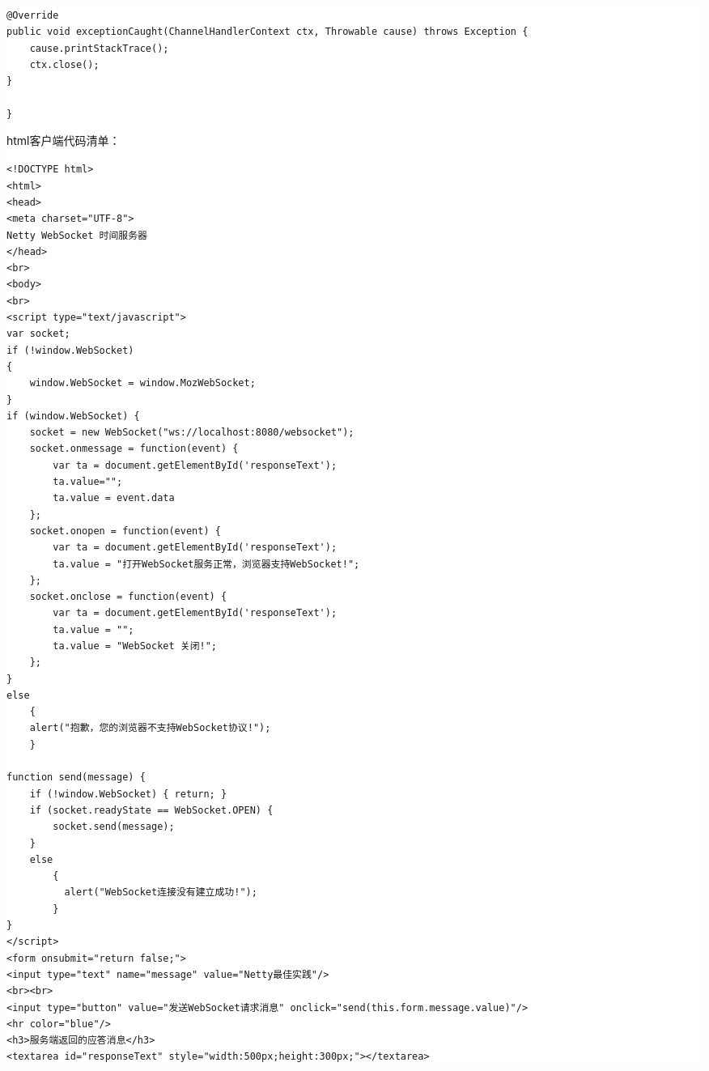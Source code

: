	@Override
	public void exceptionCaught(ChannelHandlerContext ctx, Throwable cause) throws Exception {
		cause.printStackTrace();
		ctx.close();
	}

	}


html客户端代码清单：
	
	<!DOCTYPE html>
	<html>
	<head>
	<meta charset="UTF-8">
	Netty WebSocket 时间服务器
	</head>
	<br>
	<body>
	<br>
	<script type="text/javascript">
	var socket;
	if (!window.WebSocket) 
	{
		window.WebSocket = window.MozWebSocket;
	}
	if (window.WebSocket) {
		socket = new WebSocket("ws://localhost:8080/websocket");
		socket.onmessage = function(event) {
			var ta = document.getElementById('responseText');
			ta.value="";
			ta.value = event.data
		};
		socket.onopen = function(event) {
			var ta = document.getElementById('responseText');
			ta.value = "打开WebSocket服务正常，浏览器支持WebSocket!";
		};
		socket.onclose = function(event) {
			var ta = document.getElementById('responseText');
			ta.value = "";
			ta.value = "WebSocket 关闭!"; 
		};
	}
	else
		{
		alert("抱歉，您的浏览器不支持WebSocket协议!");
		}
	
	function send(message) {
		if (!window.WebSocket) { return; }
		if (socket.readyState == WebSocket.OPEN) {
			socket.send(message);
		}
		else
			{
			  alert("WebSocket连接没有建立成功!");
			}
	}
	</script>
	<form onsubmit="return false;">
	<input type="text" name="message" value="Netty最佳实践"/>
	<br><br>
	<input type="button" value="发送WebSocket请求消息" onclick="send(this.form.message.value)"/>
	<hr color="blue"/>
	<h3>服务端返回的应答消息</h3>
	<textarea id="responseText" style="width:500px;height:300px;"></textarea>
